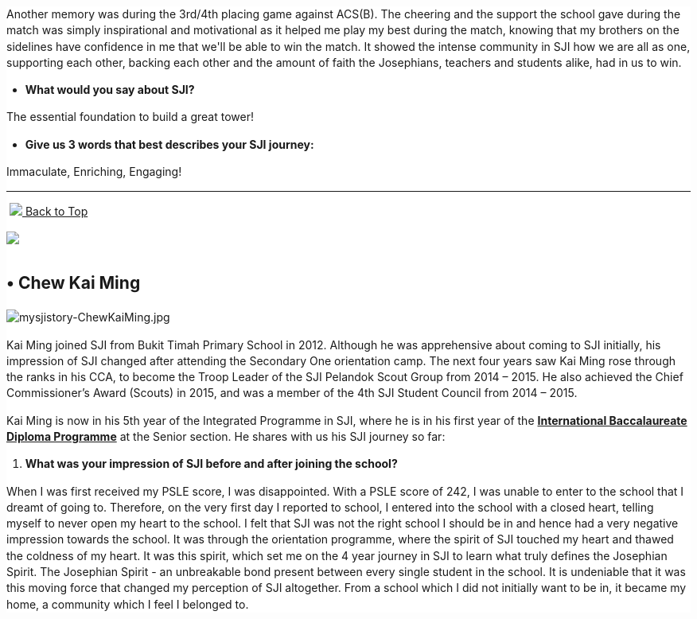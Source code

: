 Another memory was during the 3rd/4th placing game against ACS(B). The cheering and the support the school gave during the match was simply inspirational and motivational as it helped me play my best during the match, knowing that my brothers on the sidelines have confidence in me that we'll be able to win the match. It showed the intense community in SJI how we are all as one, supporting each other, backing each other and the amount of faith the Josephians, teachers and students alike, had in us to win.

  
*   **What would you say about SJI?**
  

The essential foundation to build a great tower!

  
*   **Give us 3 words that best describes your SJI journey:**
  

Immaculate, Enriching, Engaging!

  

* * *

 [![](https://www.sji.edu.sg/rs/cc/icon/graphite/arrow-up.png) Back to Top](https://www.sji.edu.sg/my-sji-story#lo_main)

![](https://www.sji.edu.sg/pix/spacer.gif)

• Chew Kai Ming
---------------

![mysjistory-ChewKaiMing.jpg](https://www.sji.edu.sg/qql/slot/u560/My%20SJI%20Story/mysjistory-ChewKaiMing.jpg)  

Kai Ming joined SJI from Bukit Timah Primary School in 2012. Although he was apprehensive about coming to SJI initially, his impression of SJI changed after attending the Secondary One orientation camp. The next four years saw Kai Ming rose through the ranks in his CCA, to become the Troop Leader of the SJI Pelandok Scout Group from 2014 – 2015. He also achieved the Chief Commissioner’s Award (Scouts) in 2015, and was a member of the 4th SJI Student Council from 2014 – 2015.  
  
Kai Ming is now in his 5th year of the Integrated Programme in SJI, where he is in his first year of the [**International Baccalaureate Diploma Programme**](https://www.sji.edu.sg/programmes/academic-programmes/ib-diploma-programme) at the Senior section. He shares with us his SJI journey so far:

  

1.  **What was your impression of SJI before and after joining the school?**
  

When I was first received my PSLE score, I was disappointed. With a PSLE score of 242, I was unable to enter to the school that I dreamt of going to. Therefore, on the very first day I reported to school, I entered into the school with a closed heart, telling myself to never open my heart to the school. I felt that SJI was not the right school I should be in and hence had a very negative impression towards the school. It was through the orientation programme, where the spirit of SJI touched my heart and thawed the coldness of my heart. It was this spirit, which set me on the 4 year journey in SJI to learn what truly defines the Josephian Spirit. The Josephian Spirit - an unbreakable bond present between every single student in the school. It is undeniable that it was this moving force that changed my perception of SJI altogether. From a school which I did not initially want to be in, it became my home, a community which I feel I belonged to.

  